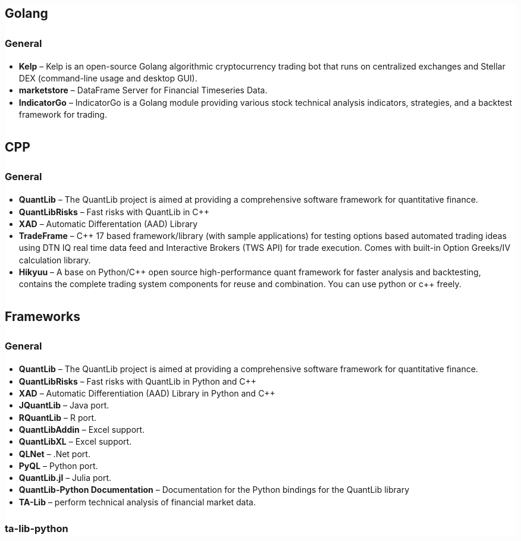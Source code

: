 ## Golang

### General

- **Kelp** – Kelp is an open-source Golang algorithmic cryptocurrency trading
  bot that runs on centralized exchanges and Stellar DEX (command-line usage and
  desktop GUI).
- **marketstore** – DataFrame Server for Financial Timeseries Data.
- **IndicatorGo** – IndicatorGo is a Golang module providing various stock
  technical analysis indicators, strategies, and a backtest framework for
  trading.

## CPP

### General

- **QuantLib** – The QuantLib project is aimed at providing a comprehensive
  software framework for quantitative finance.
- **QuantLibRisks** – Fast risks with QuantLib in C++
- **XAD** – Automatic Differentation (AAD) Library
- **TradeFrame** – C++ 17 based framework/library (with sample applications) for
  testing options based automated trading ideas using DTN IQ real time data feed
  and Interactive Brokers (TWS API) for trade execution. Comes with built-in
  Option Greeks/IV calculation library.
- **Hikyuu** – A base on Python/C++ open source high-performance quant framework
  for faster analysis and backtesting, contains the complete trading system
  components for reuse and combination. You can use python or c++ freely.

## Frameworks

### General

- **QuantLib** – The QuantLib project is aimed at providing a comprehensive
  software framework for quantitative finance.
- **QuantLibRisks** – Fast risks with QuantLib in Python and C++
- **XAD** – Automatic Differentiation (AAD) Library in Python and C++
- **JQuantLib** – Java port.
- **RQuantLib** – R port.
- **QuantLibAddin** – Excel support.
- **QuantLibXL** – Excel support.
- **QLNet** – .Net port.
- **PyQL** – Python port.
- **QuantLib.jl** – Julia port.
- **QuantLib-Python Documentation** – Documentation for the Python bindings for
  the QuantLib library
- **TA-Lib** – perform technical analysis of financial market data.

### ta-lib-python
